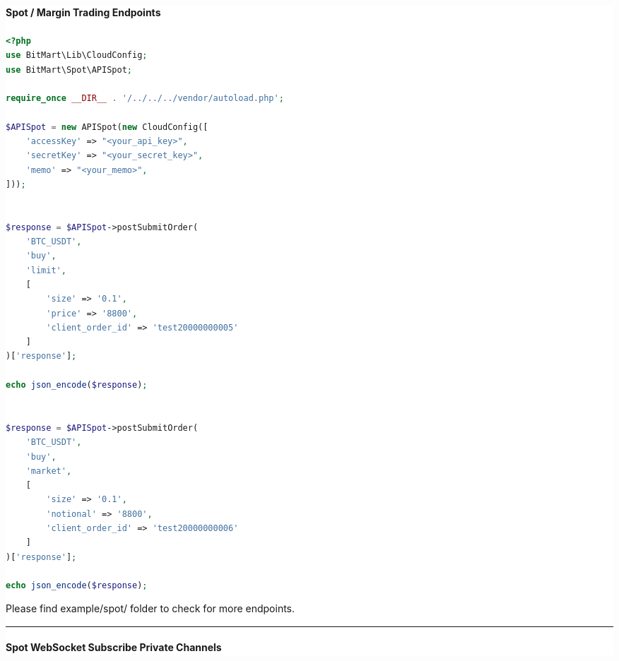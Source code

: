 

#### Spot / Margin Trading Endpoints

```php
<?php
use BitMart\Lib\CloudConfig;
use BitMart\Spot\APISpot;

require_once __DIR__ . '/../../../vendor/autoload.php';

$APISpot = new APISpot(new CloudConfig([
    'accessKey' => "<your_api_key>",
    'secretKey' => "<your_secret_key>",
    'memo' => "<your_memo>",
]));


$response = $APISpot->postSubmitOrder(
    'BTC_USDT',
    'buy',
    'limit',
    [
        'size' => '0.1',
        'price' => '8800',
        'client_order_id' => 'test20000000005'
    ]
)['response'];

echo json_encode($response);


$response = $APISpot->postSubmitOrder(
    'BTC_USDT',
    'buy',
    'market',
    [
        'size' => '0.1',
        'notional' => '8800',
        'client_order_id' => 'test20000000006'
    ]
)['response'];

echo json_encode($response);

```

Please find example/spot/ folder to check for more endpoints.


---

#### Spot WebSocket Subscribe Private Channels
